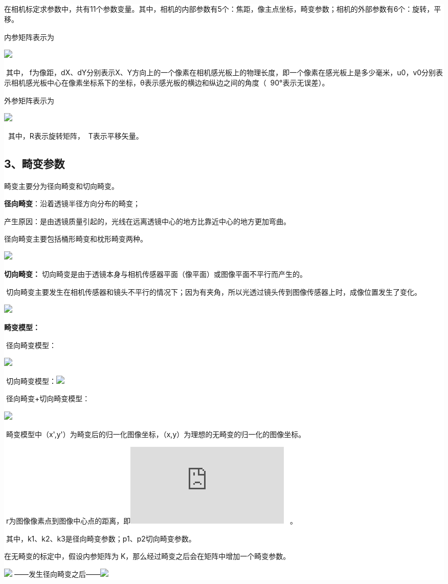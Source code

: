 在相机标定求参数中，共有11个参数变量。其中，相机的内部参数有5个：焦距，像主点坐标，畸变参数；相机的外部参数有6个：旋转，平移。

内参矩阵表示为

![](https://img-blog.csdnimg.cn/f93d83180a1549a39b5bd62910a6e73a.png)

 其中， f为像距，dX、dY分别表示X、Y方向上的一个像素在相机感光板上的物理长度，即一个像素在感光板上是多少毫米，u0，v0分别表示相机感光板中心在像素坐标系下的坐标，θ表示感光板的横边和纵边之间的角度（  90°表示无误差）。

外参矩阵表示为

![](https://img-blog.csdnimg.cn/6c40cc74f54342459e0fafd3f6d78d78.png)

  其中，R表示旋转矩阵，  T表示平移矢量。

3、畸变参数
------

畸变主要分为径向畸变和切向畸变。

**径向畸变**：沿着透镜半径方向分布的畸变；

产生原因：是由透镜质量引起的，光线在远离透镜中心的地方比靠近中心的地方更加弯曲。

径向畸变主要包括桶形畸变和枕形畸变两种。

![](https://img-blog.csdnimg.cn/e4336f057de145209572849c301c4df7.png)

**切向畸变：** 切向畸变是由于透镜本身与相机传感器平面（像平面）或图像平面不平行而产生的。

 切向畸变主要发生在相机传感器和镜头不平行的情况下；因为有夹角，所以光透过镜头传到图像传感器上时，成像位置发生了变化。

![](https://img-blog.csdnimg.cn/c8a563af8ab3457ba2d163e8068f7f26.png)

**畸变模型：** 

 径向畸变模型：

![](https://img-blog.csdnimg.cn/a4a95f735d994245847e1b4619941885.png)

 切向畸变模型：![](https://img-blog.csdnimg.cn/3ddb99c926724809a468cdaaa59a50b0.png)

 径向畸变+切向畸变模型：

![](https://img-blog.csdnimg.cn/08090dc8e87c44ee96e24f3a458d6427.png)

 畸变模型中（x',y'）为畸变后的归一化图像坐标，（x,y）为理想的无畸变的归一化的图像坐标。

 r为图像像素点到图像中心点的距离，即![](https://latex.codecogs.com/gif.latex?r%5E%7B%5E%7B2%7D%7D%3Dx%5E%7B2%7D&plus;y%5E%7B%5E%7B2%7D%7D)
  。

 其中，k1、k2、k3是径向畸变参数；p1、p2切向畸变参数。

在无畸变的标定中，假设内参矩阵为 K，那么经过畸变之后会在矩阵中增加一个畸变参数。

![](https://img-blog.csdnimg.cn/b2cdca25a3a048058a96df3e0cb9b8c2.png)
——发生径向畸变之后——![](https://img-blog.csdnimg.cn/69caee45d9834fdaa8a1e8e3b821a96d.png)
